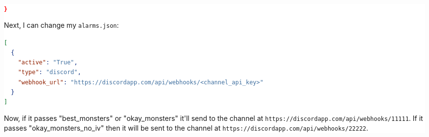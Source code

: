 ```json
}
```

Next, I can change my `alarms.json`:

```json
[
  {
    "active": "True",
    "type": "discord",
    "webhook_url": "https://discordapp.com/api/webhooks/<channel_api_key>"
  }
]
```

Now, if it passes "best_monsters" or "okay_monsters" it'll send to the
channel at `https://discordapp.com/api/webhooks/11111`. If it passes
"okay_monsters_no_iv" then it will be sent to the channel at
`https://discordapp.com/api/webhooks/22222`.

